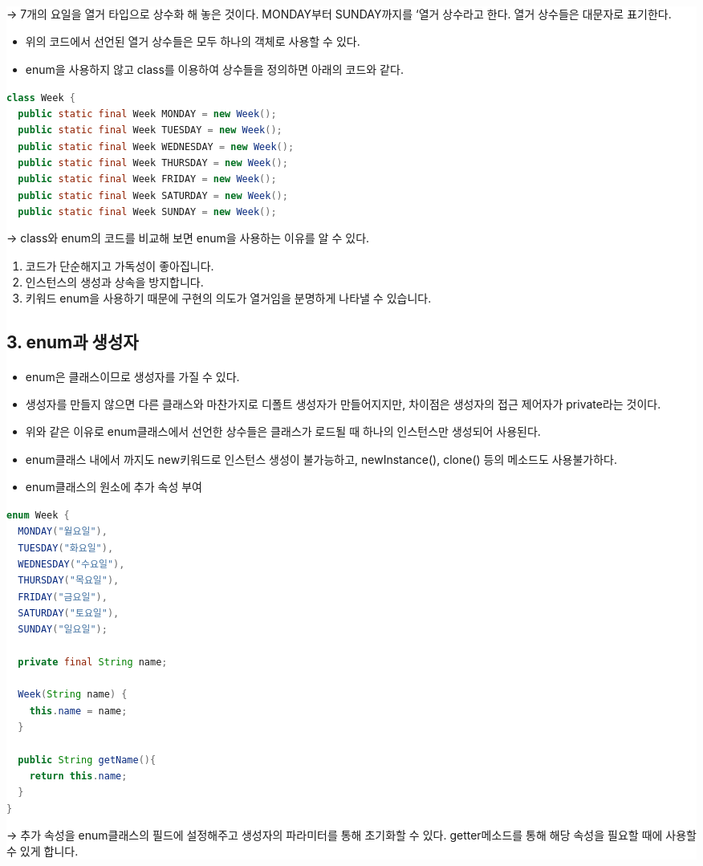 → 7개의 요일을 열거 타입으로 상수화 해 놓은 것이다. MONDAY부터 SUNDAY까지를 ‘열거 상수라고 한다. 열거 상수들은 대문자로 표기한다.

- 위의 코드에서 선언된 열거 상수들은 모두 하나의 객체로 사용할 수 있다.

- enum을 사용하지 않고 class를 이용하여 상수들을 정의하면 아래의 코드와 같다.

```java
class Week {
  public static final Week MONDAY = new Week();
  public static final Week TUESDAY = new Week();
  public static final Week WEDNESDAY = new Week();
  public static final Week THURSDAY = new Week();
  public static final Week FRIDAY = new Week();
  public static final Week SATURDAY = new Week();
  public static final Week SUNDAY = new Week();
```

→ class와 enum의 코드를 비교해 보면 enum을 사용하는 이유를 알 수 있다.

1. 코드가 단순해지고 가독성이 좋아집니다.
2. 인스턴스의 생성과 상속을 방지합니다.
3. 키워드 enum을 사용하기 때문에 구현의 의도가 열거임을 분명하게 나타낼 수 있습니다.

## 3. enum과 생성자

- enum은 클래스이므로 생성자를 가질 수 있다.
- 생성자를 만들지 않으면 다른 클래스와 마찬가지로 디폴트 생성자가 만들어지지만, 차이점은 생성자의 접근 제어자가 private라는 것이다.
- 위와 같은 이유로 enum클래스에서 선언한 상수들은 클래스가 로드될 때 하나의 인스턴스만 생성되어 사용된다.
- enum클래스 내에서 까지도 new키워드로 인스턴스 생성이 불가능하고, newInstance(), clone() 등의 메소드도 사용불가하다.

- enum클래스의 원소에 추가 속성 부여

```java
enum Week {
  MONDAY("월요일"),
  TUESDAY("화요일"),
  WEDNESDAY("수요일"),
  THURSDAY("목요일"),
  FRIDAY("금요일"),
  SATURDAY("토요일"),
  SUNDAY("일요일");

  private final String name;

  Week(String name) {
    this.name = name;
  }

  public String getName(){
    return this.name;
  }
}
```

→ 추가 속성을 enum클래스의 필드에 설정해주고 생성자의 파라미터를 통해 초기화할 수 있다. getter메소드를 통해 해당 속성을 필요할 때에 사용할 수 있게 합니다.
